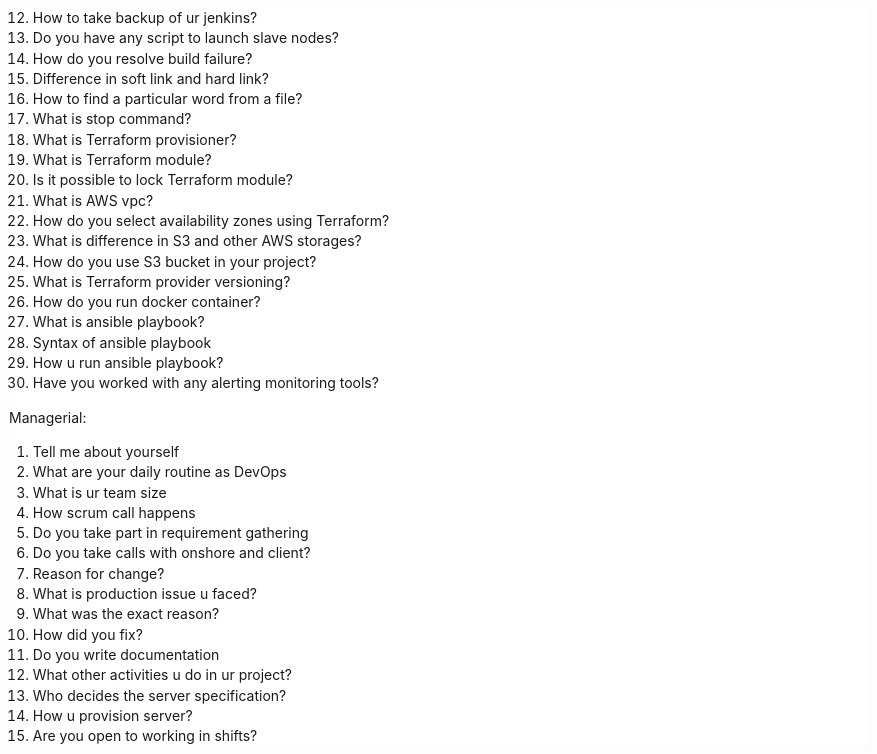 12. How to take backup of ur jenkins?
13. Do you have any script to launch slave nodes?
14. How do you resolve build failure?
15. Difference in soft link and hard link?
16. How to find a particular word from a file?
17. What is stop command?
18. What is Terraform provisioner?
19. What is Terraform module?
20. Is it possible to lock Terraform module?
21. What is AWS vpc?
22. How do you select availability zones using Terraform?
23. What is difference in S3 and other AWS storages?
24. How do you use S3 bucket in your project?
25. What is Terraform provider versioning?
26. How do you run docker container?
27. What is ansible playbook?
28. Syntax of ansible playbook
29. How u run ansible playbook?
30. Have you worked with any alerting monitoring tools?

Managerial:
1. Tell me about yourself
2. What are your daily routine as DevOps
3. What is ur team size
4. How scrum call happens
5. Do you take part in requirement gathering
6. Do you take calls with onshore and client?
7. Reason for change?
8. What is production issue u faced?
9. What was the exact reason?
10. How did you fix?
11. Do you write documentation
12. What other activities u do in ur project?
13. Who decides the server specification?
14. How u provision server?
15. Are you open to working in shifts?